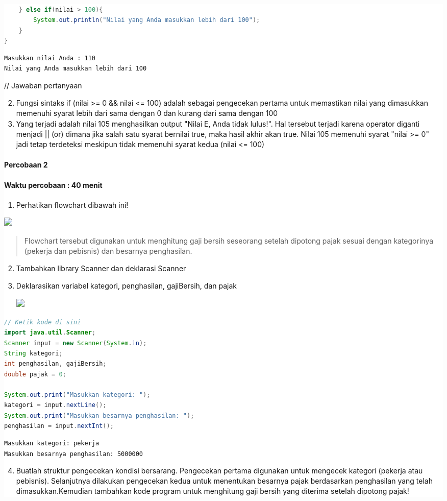 ```Java
    } else if(nilai > 100){
        System.out.println("Nilai yang Anda masukkan lebih dari 100");
    }
}
```

    Masukkan nilai Anda : 110
    Nilai yang Anda masukkan lebih dari 100


// Jawaban pertanyaan

2. Fungsi sintaks if (nilai >= 0 && nilai <= 100) adalah sebagai pengecekan pertama untuk memastikan nilai yang dimasukkan memenuhi syarat lebih dari sama dengan 0 dan kurang dari sama dengan 100
3. Yang terjadi adalah nilai 105 menghasilkan output "Nilai E, Anda tidak lulus!". Hal tersebut terjadi karena operator diganti menjadi || (or) dimana jika salah satu syarat bernilai true, maka hasil akhir akan true. Nilai 105 memenuhi syarat "nilai >= 0" jadi tetap terdeteksi meskipun tidak memenuhi syarat kedua (nilai <= 100)


#### Percobaan 2

#### Waktu percobaan : 40 menit

1. Perhatikan flowchart dibawah ini!

![](images/02.png)

> Flowchart tersebut digunakan untuk menghitung gaji bersih seseorang setelah dipotong pajak sesuai dengan kategorinya (pekerja dan pebisnis) dan besarnya penghasilan. 

2. Tambahkan library Scanner dan deklarasi Scanner

3. Deklarasikan variabel kategori, penghasilan, gajiBersih, dan pajak

    ![](images/05.png)


```Java
// Ketik kode di sini
import java.util.Scanner;
Scanner input = new Scanner(System.in);
String kategori;
int penghasilan, gajiBersih;
double pajak = 0;

System.out.print("Masukkan kategori: ");
kategori = input.nextLine();
System.out.print("Masukkan besarnya penghasilan: ");
penghasilan = input.nextInt();
```

    Masukkan kategori: pekerja
    Masukkan besarnya penghasilan: 5000000


4. Buatlah struktur pengecekan kondisi bersarang. Pengecekan pertama digunakan untuk mengecek kategori (pekerja atau pebisnis). Selanjutnya dilakukan pengecekan kedua untuk menentukan besarnya pajak berdasarkan penghasilan yang telah dimasukkan.Kemudian tambahkan kode program untuk menghitung gaji bersih yang diterima setelah dipotong pajak!
